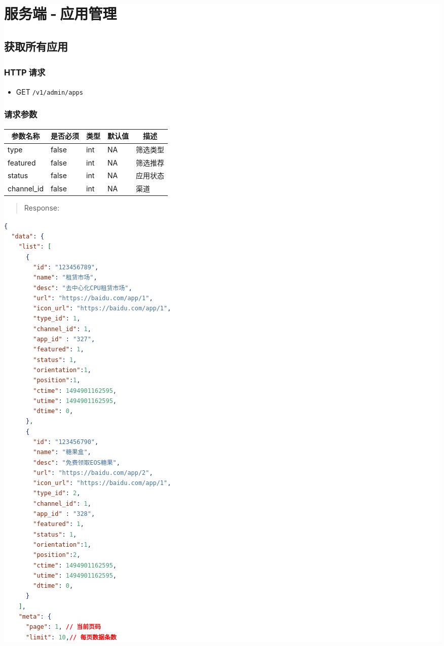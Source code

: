 # 服务端 - 应用管理
## 获取所有应用

### HTTP 请求

- GET `/v1/admin/apps`

### 请求参数

| 参数名称  | 是否必须 | 类型   | 默认值 | 描述 
| --------- | ------- | ------ | ----- | -----------
| type      | false   | int    | NA    | 筛选类型
| featured  | false   | int    | NA    | 筛选推荐
| status    | false   | int    | NA    | 应用状态
| channel_id| false   | int    | NA    | 渠道

> Response:

```json
{  
  "data": {
    "list": [
      {
        "id": "123456789",
        "name": "租赁市场",
        "desc": "去中心化CPU租赁市场",
        "url": "https://baidu.com/app/1",
		"icon_url": "https://baidu.com/app/1",
        "type_id": 1,
        "channel_id": 1,
        "app_id" : "327",
        "featured": 1,
        "status": 1,
		"orientation":1,
		"position":1,
        "ctime": 1494901162595,
        "utime": 1494901162595,
        "dtime": 0,
      },
      {
        "id": "123456790",
        "name": "糖果盒",
        "desc": "免费领取EOS糖果",
        "url": "https://baidu.com/app/2",
		"icon_url": "https://baidu.com/app/1",
        "type_id": 2,
        "channel_id": 1,
        "app_id" : "328",
        "featured": 1,
        "status": 1,
		"orientation":1,
		"position":2,
        "ctime": 1494901162595,
        "utime": 1494901162595,
        "dtime": 0,
      }
    ],
    "meta": {
      "page": 1, // 当前页码
      "limit": 10,// 每页数据条数
```